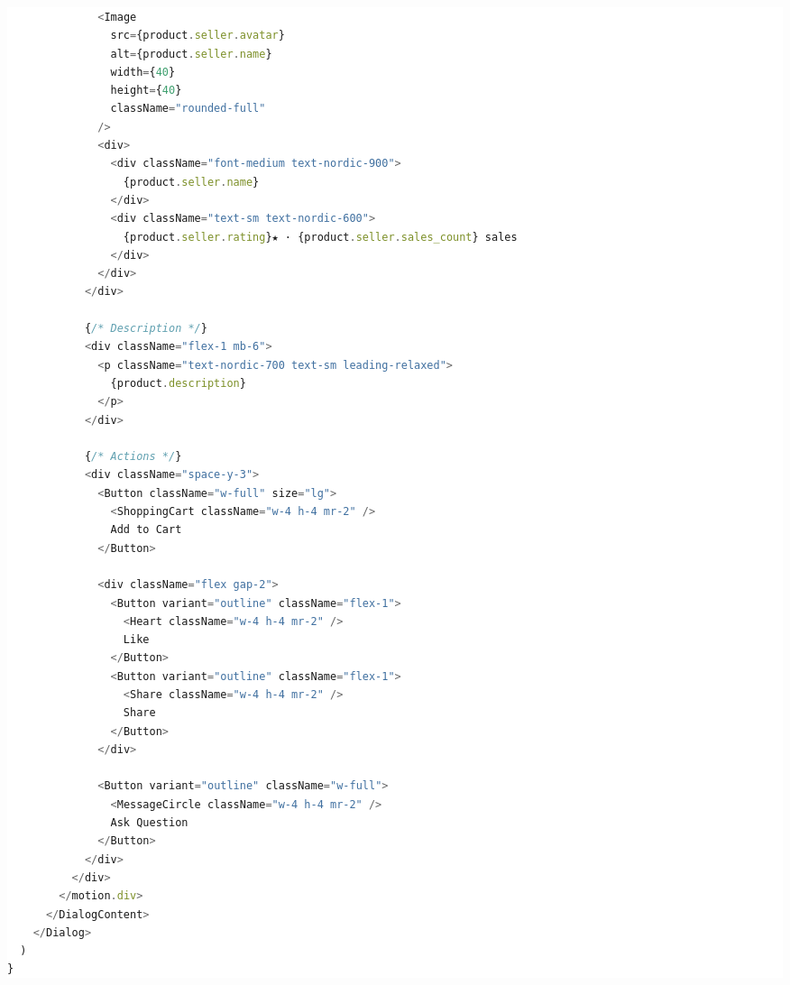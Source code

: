 ```typescript
              <Image
                src={product.seller.avatar}
                alt={product.seller.name}
                width={40}
                height={40}
                className="rounded-full"
              />
              <div>
                <div className="font-medium text-nordic-900">
                  {product.seller.name}
                </div>
                <div className="text-sm text-nordic-600">
                  {product.seller.rating}★ · {product.seller.sales_count} sales
                </div>
              </div>
            </div>

            {/* Description */}
            <div className="flex-1 mb-6">
              <p className="text-nordic-700 text-sm leading-relaxed">
                {product.description}
              </p>
            </div>

            {/* Actions */}
            <div className="space-y-3">
              <Button className="w-full" size="lg">
                <ShoppingCart className="w-4 h-4 mr-2" />
                Add to Cart
              </Button>
              
              <div className="flex gap-2">
                <Button variant="outline" className="flex-1">
                  <Heart className="w-4 h-4 mr-2" />
                  Like
                </Button>
                <Button variant="outline" className="flex-1">
                  <Share className="w-4 h-4 mr-2" />
                  Share
                </Button>
              </div>

              <Button variant="outline" className="w-full">
                <MessageCircle className="w-4 h-4 mr-2" />
                Ask Question
              </Button>
            </div>
          </div>
        </motion.div>
      </DialogContent>
    </Dialog>
  )
}
```
